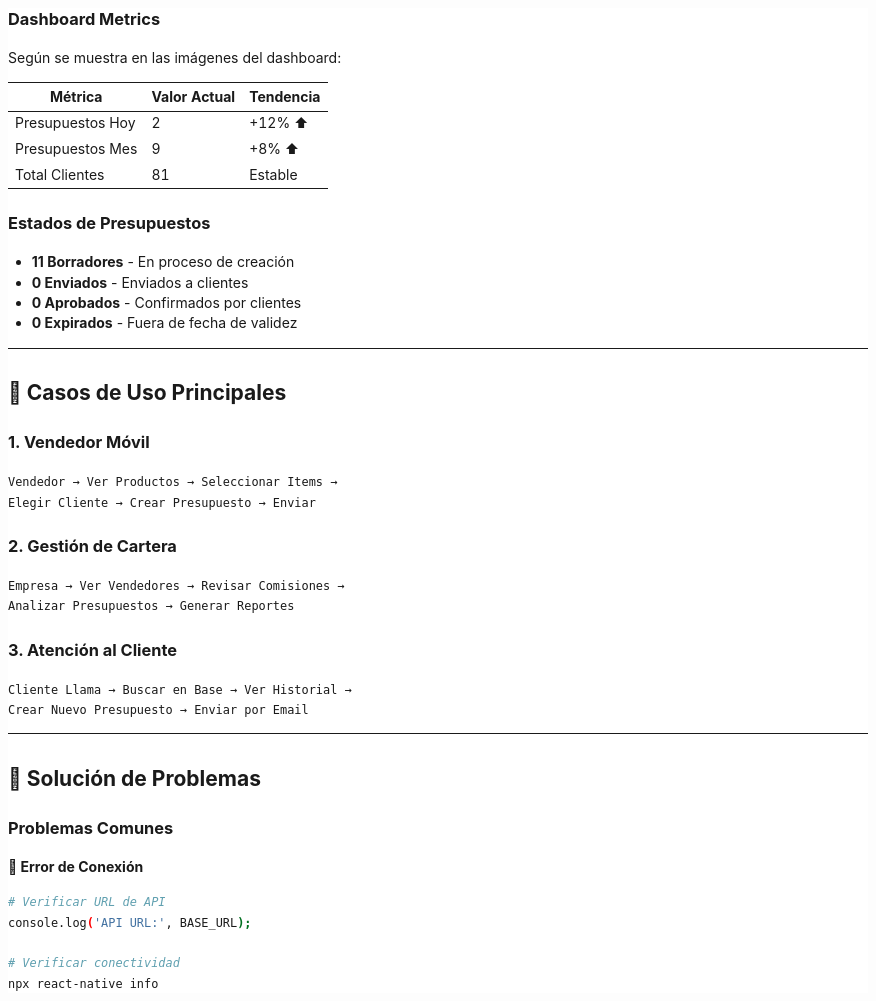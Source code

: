 ### Dashboard Metrics
Según se muestra en las imágenes del dashboard:

| Métrica | Valor Actual | Tendencia |
|---------|-------------|-----------|
| Presupuestos Hoy | 2 | +12% ⬆️ |
| Presupuestos Mes | 9 | +8% ⬆️ |
| Total Clientes | 81 | Estable |

### Estados de Presupuestos
- **11 Borradores** - En proceso de creación
- **0 Enviados** - Enviados a clientes
- **0 Aprobados** - Confirmados por clientes  
- **0 Expirados** - Fuera de fecha de validez

---

## 🎯 Casos de Uso Principales

### 1. Vendedor Móvil
```
Vendedor → Ver Productos → Seleccionar Items → 
Elegir Cliente → Crear Presupuesto → Enviar
```

### 2. Gestión de Cartera
```
Empresa → Ver Vendedores → Revisar Comisiones → 
Analizar Presupuestos → Generar Reportes
```

### 3. Atención al Cliente
```
Cliente Llama → Buscar en Base → Ver Historial → 
Crear Nuevo Presupuesto → Enviar por Email
```

---

## 🐛 Solución de Problemas

### Problemas Comunes

**🔴 Error de Conexión**
```bash
# Verificar URL de API
console.log('API URL:', BASE_URL);

# Verificar conectividad
npx react-native info
```
